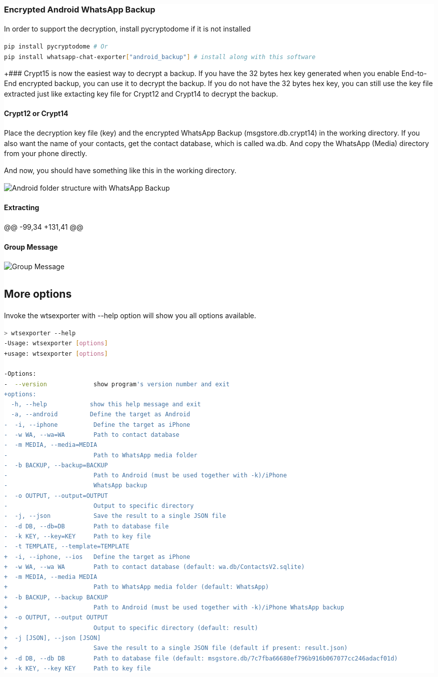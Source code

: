  ### Encrypted Android WhatsApp Backup
 In order to support the decryption, install pycryptodome if it is not installed
 ```sh
 pip install pycryptodome # Or 
 pip install whatsapp-chat-exporter["android_backup"] # install along with this software
 ```
+### Crypt15 is now the easiest way to decrypt a backup. If you have the 32 bytes hex key generated when you enable End-to-End encrypted backup, you can use it to decrypt the backup. If you do not have the 32 bytes hex key, you can still use the key file extracted just like extacting key file for Crypt12 and Crypt14 to decrypt the backup.
 #### Crypt12 or Crypt14
 Place the decryption key file (key) and the encrypted WhatsApp Backup (msgstore.db.crypt14) in the working directory. If you also want the name of your contacts, get the contact database, which is called wa.db. And copy the WhatsApp (Media) directory from your phone directly.
 
 And now, you should have something like this in the working directory.
 
 ![Android folder structure with WhatsApp Backup](imgs/android_structure_backup.png)
 #### Extracting
@@ -99,34 +131,41 @@
 #### Group Message
 ![Group Message](imgs/group.png)
 
 ## More options
 Invoke the wtsexporter with --help option will show you all options available.
 ```sh
 > wtsexporter --help
-Usage: wtsexporter [options]
+usage: wtsexporter [options]
 
-Options:
-  --version             show program's version number and exit
+options:
   -h, --help            show this help message and exit
   -a, --android         Define the target as Android
-  -i, --iphone          Define the target as iPhone
-  -w WA, --wa=WA        Path to contact database
-  -m MEDIA, --media=MEDIA
-                        Path to WhatsApp media folder
-  -b BACKUP, --backup=BACKUP
-                        Path to Android (must be used together with -k)/iPhone
-                        WhatsApp backup
-  -o OUTPUT, --output=OUTPUT
-                        Output to specific directory
-  -j, --json            Save the result to a single JSON file
-  -d DB, --db=DB        Path to database file
-  -k KEY, --key=KEY     Path to key file
-  -t TEMPLATE, --template=TEMPLATE
+  -i, --iphone, --ios   Define the target as iPhone
+  -w WA, --wa WA        Path to contact database (default: wa.db/ContactsV2.sqlite)
+  -m MEDIA, --media MEDIA
+                        Path to WhatsApp media folder (default: WhatsApp)
+  -b BACKUP, --backup BACKUP
+                        Path to Android (must be used together with -k)/iPhone WhatsApp backup
+  -o OUTPUT, --output OUTPUT
+                        Output to specific directory (default: result)
+  -j [JSON], --json [JSON]
+                        Save the result to a single JSON file (default if present: result.json)
+  -d DB, --db DB        Path to database file (default: msgstore.db/7c7fba66680ef796b916b067077cc246adacf01d)
+  -k KEY, --key KEY     Path to key file
 ```